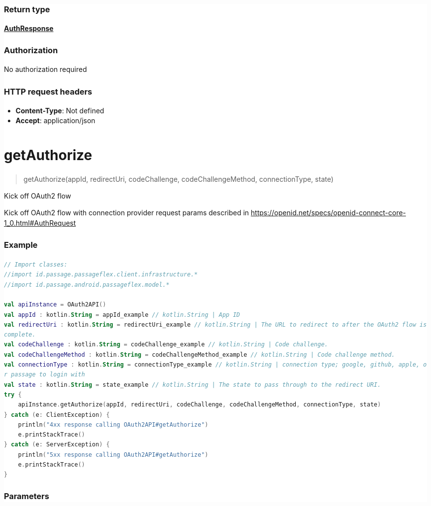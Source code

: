### Return type

[**AuthResponse**](AuthResponse.md)

### Authorization

No authorization required

### HTTP request headers

 - **Content-Type**: Not defined
 - **Accept**: application/json

<a name="getAuthorize"></a>
# **getAuthorize**
> getAuthorize(appId, redirectUri, codeChallenge, codeChallengeMethod, connectionType, state)

Kick off OAuth2 flow

Kick off OAuth2 flow with connection provider request params described in https://openid.net/specs/openid-connect-core-1_0.html#AuthRequest

### Example
```kotlin
// Import classes:
//import id.passage.passageflex.client.infrastructure.*
//import id.passage.android.passageflex.model.*

val apiInstance = OAuth2API()
val appId : kotlin.String = appId_example // kotlin.String | App ID
val redirectUri : kotlin.String = redirectUri_example // kotlin.String | The URL to redirect to after the OAuth2 flow is complete.
val codeChallenge : kotlin.String = codeChallenge_example // kotlin.String | Code challenge.
val codeChallengeMethod : kotlin.String = codeChallengeMethod_example // kotlin.String | Code challenge method.
val connectionType : kotlin.String = connectionType_example // kotlin.String | connection type; google, github, apple, or passage to login with
val state : kotlin.String = state_example // kotlin.String | The state to pass through to the redirect URI.
try {
    apiInstance.getAuthorize(appId, redirectUri, codeChallenge, codeChallengeMethod, connectionType, state)
} catch (e: ClientException) {
    println("4xx response calling OAuth2API#getAuthorize")
    e.printStackTrace()
} catch (e: ServerException) {
    println("5xx response calling OAuth2API#getAuthorize")
    e.printStackTrace()
}
```

### Parameters
